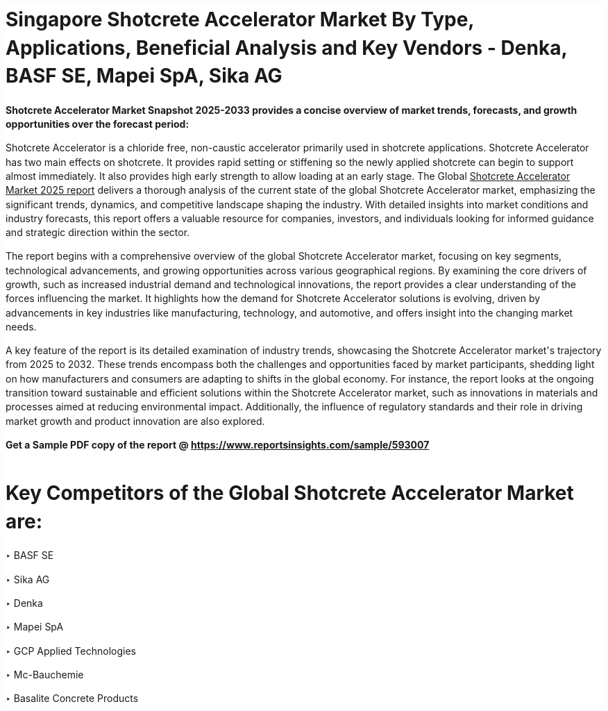 # Singapore Shotcrete Accelerator Market By Type, Applications, Beneficial Analysis and Key Vendors - Denka, BASF SE, Mapei SpA, Sika AG

<strong>Shotcrete Accelerator Market Snapshot 2025-2033 provides a concise overview of market trends, forecasts, and growth opportunities over the forecast period:</strong>

Shotcrete Accelerator is a chloride free, non-caustic accelerator primarily used in shotcrete applications. Shotcrete Accelerator has two main effects on shotcrete. It provides rapid setting or stiffening so the newly applied shotcrete can begin to support almost immediately. It also provides high early strength to allow loading at an early stage. The Global <a href=https://www.reportsinsights.com/sample/593007>Shotcrete Accelerator Market 2025 report</a> delivers a thorough analysis of the current state of the global Shotcrete Accelerator market, emphasizing the significant trends, dynamics, and competitive landscape shaping the industry. With detailed insights into market conditions and industry forecasts, this report offers a valuable resource for companies, investors, and individuals looking for informed guidance and strategic direction within the sector.

The report begins with a comprehensive overview of the global Shotcrete Accelerator market, focusing on key segments, technological advancements, and growing opportunities across various geographical regions. By examining the core drivers of growth, such as increased industrial demand and technological innovations, the report provides a clear understanding of the forces influencing the market. It highlights how the demand for Shotcrete Accelerator solutions is evolving, driven by advancements in key industries like manufacturing, technology, and automotive, and offers insight into the changing market needs.

A key feature of the report is its detailed examination of industry trends, showcasing the Shotcrete Accelerator market's trajectory from 2025 to 2032. These trends encompass both the challenges and opportunities faced by market participants, shedding light on how manufacturers and consumers are adapting to shifts in the global economy. For instance, the report looks at the ongoing transition toward sustainable and efficient solutions within the Shotcrete Accelerator market, such as innovations in materials and processes aimed at reducing environmental impact. Additionally, the influence of regulatory standards and their role in driving market growth and product innovation are also explored.

<strong>Get a Sample PDF copy of the report @ <a href=https://www.reportsinsights.com/sample/593007>https://www.reportsinsights.com/sample/593007</a></strong>

# <strong>Key Competitors of the Global Shotcrete Accelerator Market are:</strong>

‣ BASF SE

‣ Sika AG

‣ Denka

‣ Mapei SpA

‣ GCP Applied Technologies

‣ Mc-Bauchemie

‣ Basalite Concrete Products
